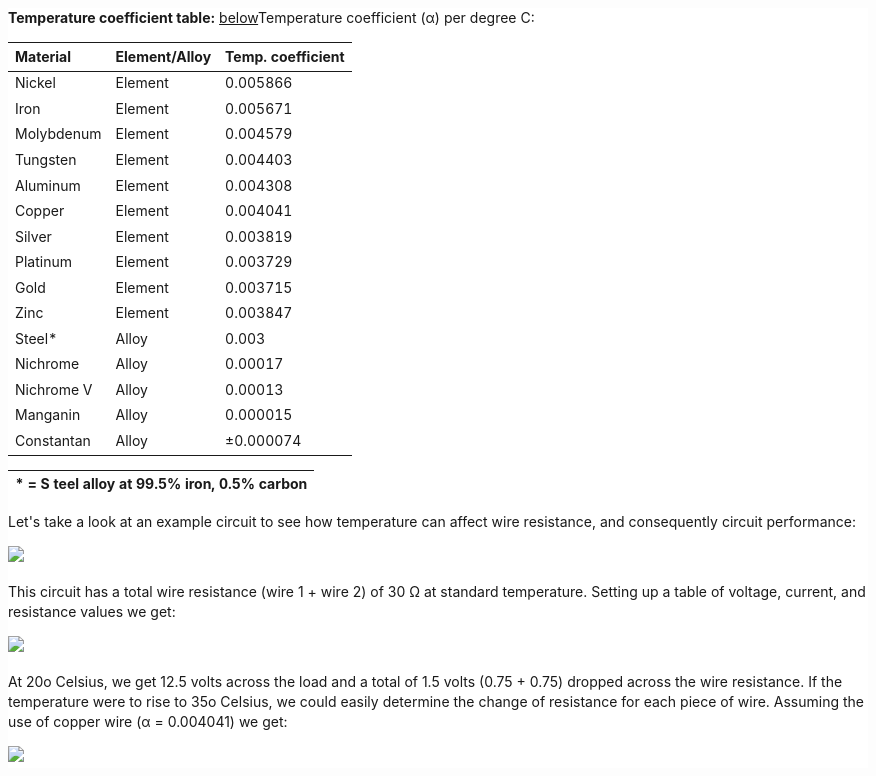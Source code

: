 

**Temperature coefficient table:** [below](http://www.ibiblio.org/kuphaldt/electricCircuits/DC/DC_12.html#tcr2.tbl)Temperature coefficient \(α\) per degree C:

| Material | Element/Alloy | Temp. coefficient |
| :--- | :--- | :--- |
| Nickel | Element | 0.005866 |
| Iron | Element | 0.005671 |
| Molybdenum | Element | 0.004579 |
| Tungsten | Element | 0.004403 |
| Aluminum | Element | 0.004308 |
| Copper | Element | 0.004041 |
| Silver | Element | 0.003819 |
| Platinum | Element | 0.003729 |
| Gold | Element | 0.003715 |
| Zinc | Element | 0.003847 |
| Steel\* | Alloy | 0.003 |
| Nichrome | Alloy | 0.00017 |
| Nichrome V | Alloy | 0.00013 |
| Manganin | Alloy | 0.000015 |
| Constantan | Alloy | ±0.000074 |

| \*   =  S teel alloy at 99.5%    iron, 0.5%    carbon  |
| :--- |


Let's take a look at an example circuit to see how temperature can affect wire resistance, and consequently circuit performance:

![](http://www.ibiblio.org/kuphaldt/electricCircuits/DC/00289.png)

This circuit has a total wire resistance \(wire 1 + wire 2\) of 30 Ω at standard temperature. Setting up a table of voltage, current, and resistance values we get:

![](http://www.ibiblio.org/kuphaldt/electricCircuits/DC/10227.png)

At 20o Celsius, we get 12.5 volts across the load and a total of 1.5 volts \(0.75 + 0.75\) dropped across the wire resistance. If the temperature were to rise to 35o Celsius, we could easily determine the change of resistance for each piece of wire. Assuming the use of copper wire \(α = 0.004041\) we get:

![](http://www.ibiblio.org/kuphaldt/electricCircuits/DC/10228.png)
